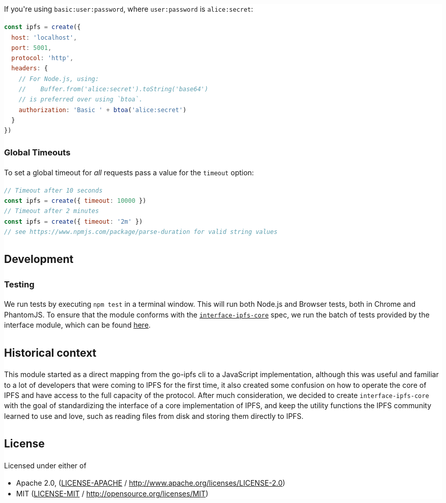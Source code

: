 If you're using `basic:user:password`, where `user:password` is `alice:secret`:

```js
const ipfs = create({
  host: 'localhost',
  port: 5001,
  protocol: 'http',
  headers: {
    // For Node.js, using:
    //    Buffer.from('alice:secret').toString('base64')
    // is preferred over using `btoa`.
    authorization: 'Basic ' + btoa('alice:secret')
  }
})
```

### Global Timeouts

To set a global timeout for *all* requests pass a value for the `timeout` option:

```js
// Timeout after 10 seconds
const ipfs = create({ timeout: 10000 })
// Timeout after 2 minutes
const ipfs = create({ timeout: '2m' })
// see https://www.npmjs.com/package/parse-duration for valid string values
```

## Development

### Testing

We run tests by executing `npm test` in a terminal window. This will run both Node.js and Browser tests, both in Chrome and PhantomJS. To ensure that the module conforms with the [`interface-ipfs-core`](https://github.com/ipfs/js-ipfs/tree/master/packages/interface-ipfs-core) spec, we run the batch of tests provided by the interface module, which can be found [here](https://github.com/ipfs/js-ipfs/tree/master/packages/interface-ipfs-core/src).

## Historical context

This module started as a direct mapping from the go-ipfs cli to a JavaScript implementation, although this was useful and familiar to a lot of developers that were coming to IPFS for the first time, it also created some confusion on how to operate the core of IPFS and have access to the full capacity of the protocol. After much consideration, we decided to create `interface-ipfs-core` with the goal of standardizing the interface of a core implementation of IPFS, and keep the utility functions the IPFS community learned to use and love, such as reading files from disk and storing them directly to IPFS.

## License

Licensed under either of

- Apache 2.0, ([LICENSE-APACHE](LICENSE-APACHE) / <http://www.apache.org/licenses/LICENSE-2.0>)
- MIT ([LICENSE-MIT](LICENSE-MIT) / <http://opensource.org/licenses/MIT>)
